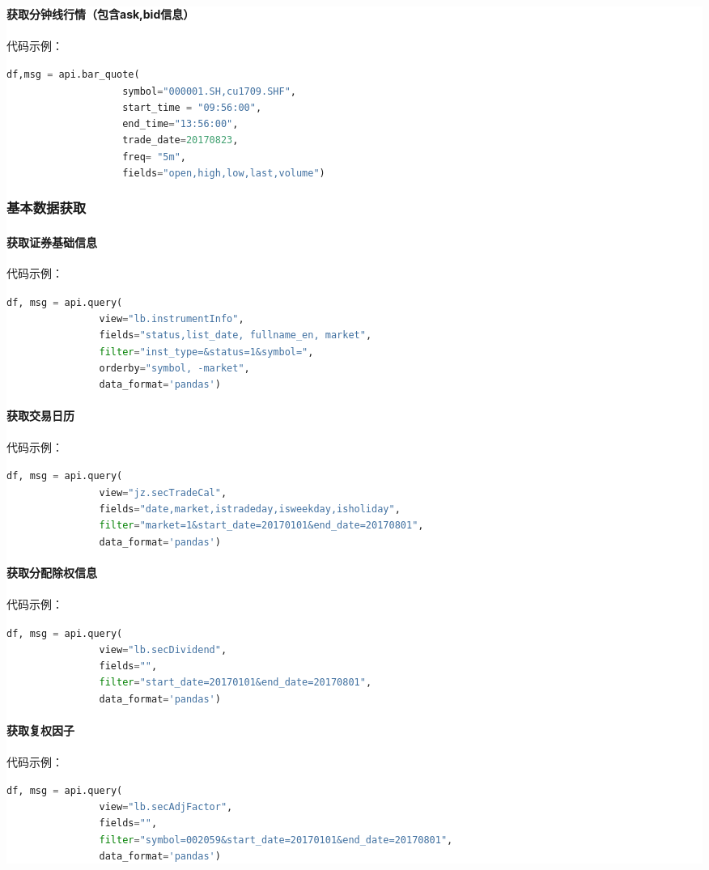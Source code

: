 


#### 获取分钟线行情（包含ask,bid信息）
代码示例：
```python
df,msg = api.bar_quote(
                    symbol="000001.SH,cu1709.SHF",  
                    start_time = "09:56:00", 
                    end_time="13:56:00", 
                    trade_date=20170823, 
                    freq= "5m",
                    fields="open,high,low,last,volume")
```


### 基本数据获取

#### 获取证券基础信息
代码示例：
```python
df, msg = api.query(
                view="lb.instrumentInfo", 
                fields="status,list_date, fullname_en, market", 
                filter="inst_type=&status=1&symbol=", 
                orderby="symbol, -market",
                data_format='pandas')
```

#### 获取交易日历
代码示例：
```python
df, msg = api.query(
                view="jz.secTradeCal", 
                fields="date,market,istradeday,isweekday,isholiday", 
                filter="market=1&start_date=20170101&end_date=20170801", 
                data_format='pandas')
```

#### 获取分配除权信息
代码示例：
```python
df, msg = api.query(
                view="lb.secDividend", 
                fields="", 
                filter="start_date=20170101&end_date=20170801", 
                data_format='pandas')
```

#### 获取复权因子
代码示例：
```python
df, msg = api.query(
                view="lb.secAdjFactor", 
                fields="", 
                filter="symbol=002059&start_date=20170101&end_date=20170801", 
                data_format='pandas')
```
